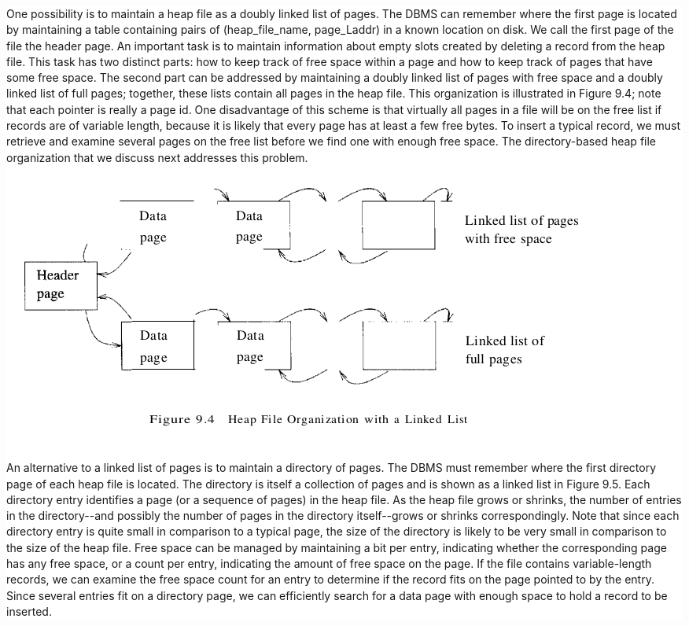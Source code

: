 One possibility is to maintain a heap file as a doubly linked list of pages. The DBMS can remember where the first page is located by maintaining a table containing pairs of (heap_file_name, page_Laddr) in a known location on disk. We call the first page of the file the header page. An important task is to maintain information about empty slots created by deleting a record from the heap file. This task has two distinct parts: how to keep track of free space within a page and how to keep track of pages that have some free space. The second part can be addressed by maintaining a doubly linked list of pages with free space and a doubly linked list of full pages; together, these lists contain all pages in the heap file. This organization is illustrated in Figure 9.4; note that each pointer is really a page id. One disadvantage of this scheme is that virtually all pages in a file will be on the free list if records are of variable length, because it is likely that every page has at least a few free bytes. To insert a typical record, we must retrieve and examine several pages on the free list before we find one with enough free space. The directory-based heap file organization that we discuss next addresses this problem.

![figure 9.4](https://github.com/SaltyFish123/SaltyFish123.github.io/blob/master/assets/images/SQL/figure_9_4.png?raw=true)

An alternative to a linked list of pages is to maintain a directory of pages. The DBMS must remember where the first directory page of each heap file is located. The directory is itself a collection of pages and is shown as a linked list in Figure 9.5. Each directory entry identifies a page (or a sequence of pages) in the heap file. As the heap file grows or shrinks, the number of entries in the directory--and possibly the number of pages in the directory itself--grows or shrinks correspondingly. Note that since each directory entry is quite small in comparison to a typical page, the size of the directory is likely to be very small in comparison to the size of the heap file. Free space can be managed by maintaining a bit per entry, indicating whether the corresponding page has any free space, or a count per entry, indicating the amount of free space on the page. If the file contains variable-length records, we can examine the free space count for an entry to determine if the record fits on the page pointed to by the entry. Since several entries fit on a directory page, we can efficiently search for a data page with enough space to hold a record to be inserted.
